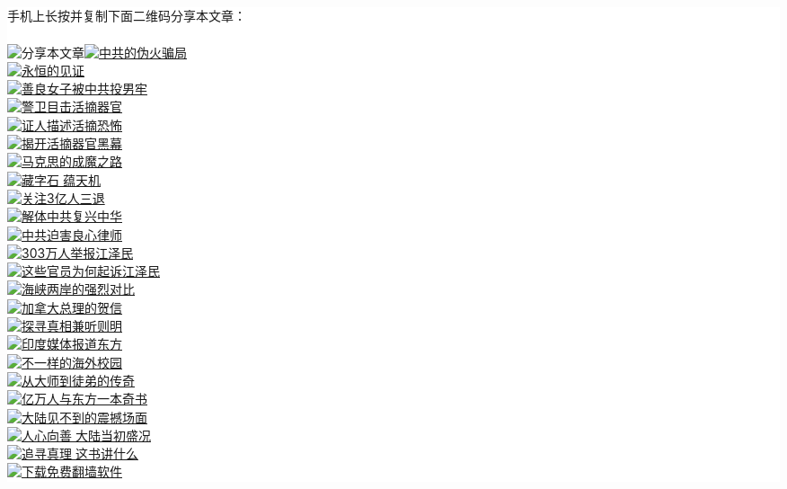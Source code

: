 ####
手机上长按并复制下面二维码分享本文章：<br><br><img src="http://www.hehaibao.com/qr/index.php?m=1&e=L&p=10&t=&d=https://github.com/asdfghy6/djy/blob/master/gb/7/1/4/n1579033.md%231" title="分享本文章"></td><td VALIGN=TOP><a href="https://github.com/asdfghy6/djy/blob/master/gb/16/1/21/n4622075.md?dfh#1" target="_blank"><img src="https://raw.githubusercontent.com/asdfghy6/djy/master/gb/300/wei-f1.jpg" title="中共的伪火骗局"  alt="中共的伪火骗局"></a><br><a href="https://github.com/asdfghy6/yh/blob/master/README.md?dfh#1" target="_blank"><img src="https://raw.githubusercontent.com/asdfghy6/djy/master/gb/300/yong-h.jpg" title="永恒的见证"  alt="永恒的见证"></a><br><a href="https://github.com/asdfghy6/djy/blob/master/gb/13/9/29/n3974789.md?dfh#1" target="_blank"><img src="https://raw.githubusercontent.com/asdfghy6/djy/master/gb/300/shang-lnz.jpg" title="善良女子被中共投男牢"  alt="善良女子被中共投男牢"></a><br><a href="https://github.com/asdfghy6/djy/blob/master/gb/16/3/16/n4663449.md?dfh#1" target="_blank"><img src="https://raw.githubusercontent.com/asdfghy6/djy/master/gb/300/huo-z3.jpg" title="警卫目击活摘器官"  alt="警卫目击活摘器官"></a><br><a href="https://github.com/asdfghy6/djy/blob/master/gb/16/8/7/n8177641.md?dfh#1" target="_blank"><img src="https://raw.githubusercontent.com/asdfghy6/djy/master/gb/300/huo-z4.jpg" title="证人描述活摘恐怖"  alt="证人描述活摘恐怖"></a><br><a href="https://github.com/asdfghy6/djy/blob/master/gb/10/4/19/n2881569.md?dfh#1" target="_blank"><img src="https://raw.githubusercontent.com/asdfghy6/djy/master/gb/300/huo-z1.jpg" title="揭开活摘器官黑幕"  alt="揭开活摘器官黑幕"></a><br><a href="https://github.com/asdfghy6/djy/blob/master/gb/10/11/7/n3077476.md?dfh#1" target="_blank"><img src="https://raw.githubusercontent.com/asdfghy6/djy/master/gb/300/ma-ks.jpg" title="马克思的成魔之路"  alt="马克思的成魔之路"></a><br><a href="https://github.com/asdfghy6/djy/blob/master/gb/14/6/9/n4173977.md?dfh#1" target="_blank"><img src="https://raw.githubusercontent.com/asdfghy6/djy/master/gb/300/chang-zs.jpg" title="藏字石 蕴天机"  alt="藏字石 蕴天机"></a><br><a href="https://github.com/asdfghy6/djy/blob/master/gb/18/5/10/n10381511.md?dfh#1" target="_blank"><img src="https://raw.githubusercontent.com/asdfghy6/djy/master/gb/300/st1.jpg" title="关注3亿人三退"  alt="关注3亿人三退"></a><br><a href="https://github.com/asdfghy6/djy/blob/master/gb/18/3/21/n10237682.md?dfh#1" target="_blank"><img src="https://raw.githubusercontent.com/asdfghy6/djy/master/gb/300/jie-t.jpg" title="解体中共复兴中华"  alt="解体中共复兴中华"></a><br><a href="https://github.com/asdfghy6/djy/blob/master/gb/9/2/9/n2422991.md?dfh#1" target="_blank"><img src="https://raw.githubusercontent.com/asdfghy6/djy/master/gb/300/gao-zs.jpg" title="中共迫害良心律师"  alt="中共迫害良心律师"></a><br><a href="https://github.com/asdfghy6/djy/blob/master/gb/18/12/9/n10900044.md?dfh#1" target="_blank"><img src="https://raw.githubusercontent.com/asdfghy6/djy/master/gb/300/sj1.jpg" title="303万人举报江泽民"  alt="303万人举报江泽民"></a><br><a href="https://github.com/asdfghy6/djy/blob/master/gb/18/8/28/n10672014.md?dfh#1" target="_blank"><img src="https://raw.githubusercontent.com/asdfghy6/djy/master/gb/300/sj2.jpg" title="这些官员为何起诉江泽民"  alt="这些官员为何起诉江泽民"></a><br><a href="https://github.com/asdfghy6/djy/blob/master/gb/8/12/18/n2367165.md?dfh#1" target="_blank"><img src="https://raw.githubusercontent.com/asdfghy6/djy/master/gb/300/liangan.jpg" title="海峡两岸的强烈对比"  alt="海峡两岸的强烈对比"></a><br><a href="https://github.com/asdfghy6/djy/blob/master/gb/15/5/5/n4427238.md?dfh#1" target="_blank"><img src="https://raw.githubusercontent.com/asdfghy6/djy/master/gb/300/jia-ndzl.jpg" title="加拿大总理的贺信"  alt="加拿大总理的贺信"></a><br><a href="https://github.com/asdfghy6/djy/blob/master/gb/11/6/17/n3289382.md?dfh#1" target="_blank">
<img src="https://raw.githubusercontent.com/asdfghy6/djy/master/gb/300/xiao-wd.jpg" title="探寻真相兼听则明"  alt="探寻真相兼听则明"></a><br><a href="https://github.com/asdfghy6/djy/blob/master/gb/18/10/27/n10812623.md?dfh#1" target="_blank"><img src="https://raw.githubusercontent.com/asdfghy6/djy/master/gb/300/yindu.jpg" title="印度媒体报道东方"  alt="印度媒体报道东方"></a><br><a href="https://github.com/asdfghy6/djy/blob/master/gb/18/6/9/n10469652.md?dfh#1" target="_blank"><img src="https://raw.githubusercontent.com/asdfghy6/djy/master/gb/300/xie-j.jpg" title="不一样的海外校园"  alt="不一样的海外校园"></a><br><a href="https://github.com/asdfghy6/djy/blob/master/gb/7/4/5/n1669415.md?dfh#1" target="_blank"><img src="https://raw.githubusercontent.com/asdfghy6/djy/master/gb/300/li-up.jpg" title="从大师到徒弟的传奇"  alt="从大师到徒弟的传奇"></a><br><a href="https://github.com/asdfghy6/djy/blob/master/gb/17/5/26/n9191512.md?dfh#1" target="_blank"><img src="https://raw.githubusercontent.com/asdfghy6/djy/master/gb/300/zfl2.jpg" title="亿万人与东方一本奇书"  alt="亿万人与东方一本奇书"></a><br><a href="https://github.com/asdfghy6/djy/blob/master/gb/13/11/27/n4020290.md?dfh#1" target="_blank"><img src="https://raw.githubusercontent.com/asdfghy6/djy/master/gb/300/zhen-h.jpg" title="大陆见不到的震撼场面"  alt="大陆见不到的震撼场面"></a><br><a href="https://github.com/asdfghy6/djy/blob/master/gb/15/7/17/n4482910.md?dfh#1" target="_blank"><img src="https://raw.githubusercontent.com/asdfghy6/djy/master/gb/300/dalu-sk.jpg" title="人心向善 大陆当初盛况"  alt="人心向善 大陆当初盛况"></a><br><a href="https://github.com/asdfghy6/djy/blob/master/gb/9/10/15/n2689419.md?dfh#1" target="_blank"><img src="https://raw.githubusercontent.com/asdfghy6/djy/master/gb/300/zfl1.jpg" title="追寻真理 这书讲什么"  alt="追寻真理 这书讲什么"></a><br><a href="https://github.com/asdfghy6/fq/blob/master/README.md?dfh#1" target="_blank"><img src="https://raw.githubusercontent.com/asdfghy6/djy/master/gb/300/fq1.jpg" title="下载免费翻墙软件"  alt="下载免费翻墙软件"></a><br></td></tr></table>
